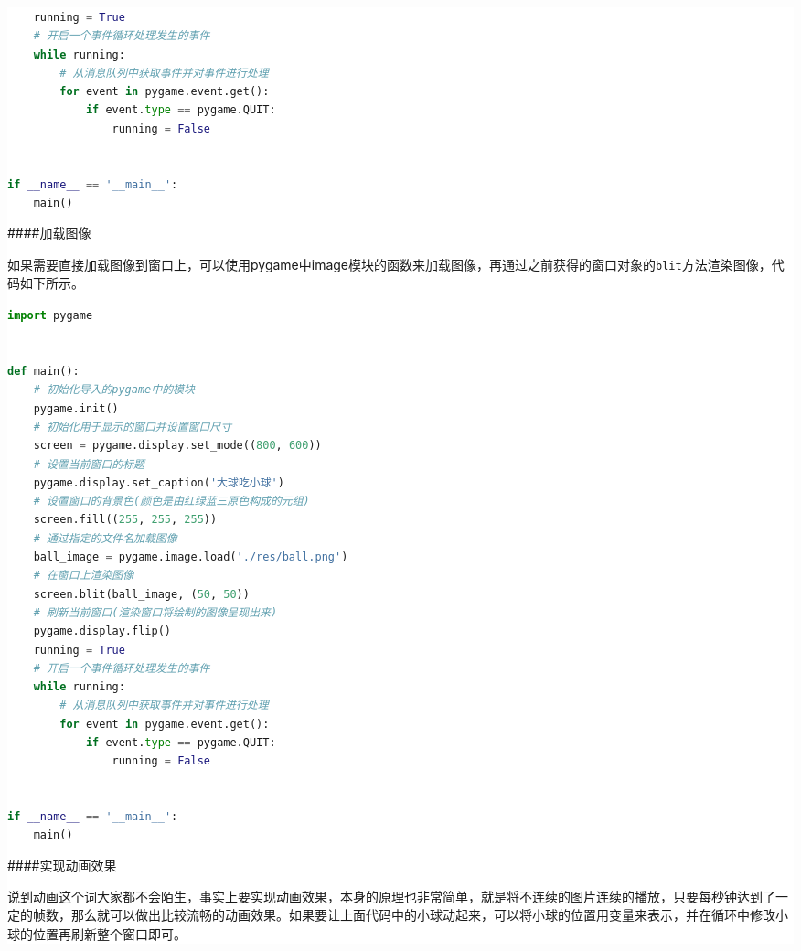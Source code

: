 ```Python
    running = True
    # 开启一个事件循环处理发生的事件
    while running:
        # 从消息队列中获取事件并对事件进行处理
        for event in pygame.event.get():
            if event.type == pygame.QUIT:
                running = False


if __name__ == '__main__':
    main()
```

####加载图像

如果需要直接加载图像到窗口上，可以使用pygame中image模块的函数来加载图像，再通过之前获得的窗口对象的`blit`方法渲染图像，代码如下所示。

```Python
import pygame


def main():
    # 初始化导入的pygame中的模块
    pygame.init()
    # 初始化用于显示的窗口并设置窗口尺寸
    screen = pygame.display.set_mode((800, 600))
    # 设置当前窗口的标题
    pygame.display.set_caption('大球吃小球')
    # 设置窗口的背景色(颜色是由红绿蓝三原色构成的元组)
    screen.fill((255, 255, 255))
    # 通过指定的文件名加载图像
    ball_image = pygame.image.load('./res/ball.png')
    # 在窗口上渲染图像
    screen.blit(ball_image, (50, 50))
    # 刷新当前窗口(渲染窗口将绘制的图像呈现出来)
    pygame.display.flip()
    running = True
    # 开启一个事件循环处理发生的事件
    while running:
        # 从消息队列中获取事件并对事件进行处理
        for event in pygame.event.get():
            if event.type == pygame.QUIT:
                running = False


if __name__ == '__main__':
    main()
```

####实现动画效果 

说到[动画](https://zh.wikipedia.org/wiki/%E5%8A%A8%E7%94%BB)这个词大家都不会陌生，事实上要实现动画效果，本身的原理也非常简单，就是将不连续的图片连续的播放，只要每秒钟达到了一定的帧数，那么就可以做出比较流畅的动画效果。如果要让上面代码中的小球动起来，可以将小球的位置用变量来表示，并在循环中修改小球的位置再刷新整个窗口即可。
